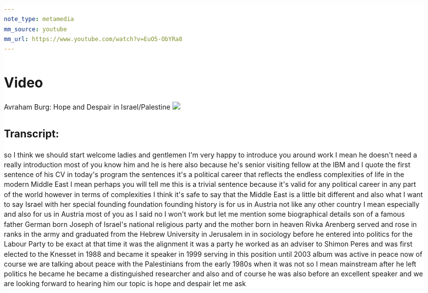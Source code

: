```yaml
---
note_type: metamedia
mm_source: youtube
mm_url: https://www.youtube.com/watch?v=EuO5-ObYRa8
---
```


# Video
Avraham Burg: Hope and Despair in Israel/Palestine
![](https://www.youtube.com/watch?v=EuO5-ObYRa8)

## Transcript:

so I think we should start welcome
ladies and gentlemen I'm very happy to
introduce you around work I mean he
doesn't need a really introduction most
of you know him and he is here also
because he's senior visiting fellow at
the IBM and I quote the first sentence
of his CV in today's program the
sentences it's a political career that
reflects the endless complexities of
life in the modern Middle East I mean
perhaps you will tell me this is a
trivial sentence because it's valid for
any political career in any part of the
world however in terms of complexities I
think it's safe to say that the Middle
East is a little bit different and also
what I want to say Israel with her
special founding foundation founding
history is for us in Austria not like
any other country I mean especially and
also for us in Austria most of you as I
said no I won't work but let me mention
some biographical details son of a
famous father German born Joseph of
Israel's national religious party and
the mother born in heaven Rivka Arenberg
served and rose in ranks in the army and
graduated from the Hebrew University in
Jerusalem in in sociology before he
entered into politics for the Labour
Party to be exact at that time it was
the alignment it was a party he worked
as an adviser to Shimon Peres and was
first elected to the Knesset in 1988 and
became it speaker in 1999 serving in
this position until 2003 album was
active in peace now
of course we are talking about peace
with the Palestinians from the early
1980s when it was not so I mean
mainstream after he left politics he
became he became a distinguished
researcher and also and of course he was
also before an excellent speaker and we
are looking forward to hearing him
our topic is hope and despair let me ask